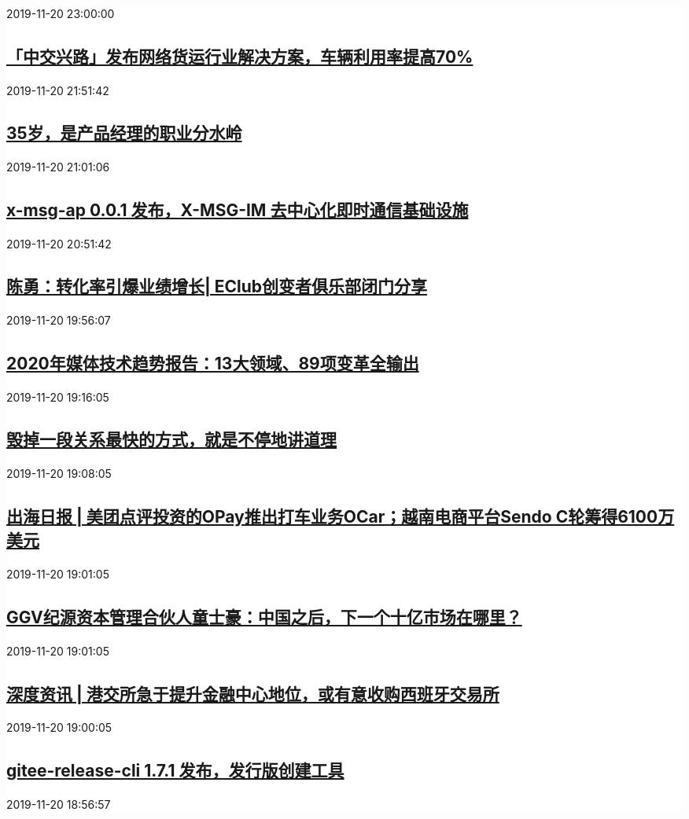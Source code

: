 2019-11-20 23:00:00 
## <a href="http://36kr.com/p/5267927.html?ktm_source=feed" target="_blank">「中交兴路」发布网络货运行业解决方案，车辆利用率提高70%</a>
2019-11-20 21:51:42 
## <a href="http://36kr.com/p/5267921.html?ktm_source=feed" target="_blank">35岁，是产品经理的职业分水岭</a>
2019-11-20 21:01:06 
## <a href="https://www.oschina.net/news/111478/x-msg-ap-0-0-1-released" target="_blank">x-msg-ap 0.0.1 发布，X-MSG-IM 去中心化即时通信基础设施</a>
2019-11-20 20:51:42 
## <a href="http://36kr.com/p/5267947.html?ktm_source=feed" target="_blank">陈勇：转化率引爆业绩增长| EClub创变者俱乐部闭门分享</a>
2019-11-20 19:56:07 
## <a href="http://36kr.com/p/5267903.html?ktm_source=feed" target="_blank">2020年媒体技术趋势报告：13大领域、89项变革全输出</a>
2019-11-20 19:16:05 
## <a href="http://36kr.com/p/5267871.html?ktm_source=feed" target="_blank">毁掉一段关系最快的方式，就是不停地讲道理</a>
2019-11-20 19:08:05 
## <a href="http://36kr.com/p/5267844.html?ktm_source=feed" target="_blank">出海日报 | 美团点评投资的OPay推出打车业务OCar；越南电商平台Sendo C轮筹得6100万美元</a>
2019-11-20 19:01:05 
## <a href="http://36kr.com/p/5267581.html?ktm_source=feed" target="_blank">GGV纪源资本管理合伙人童士豪：中国之后，下一个十亿市场在哪里？</a>
2019-11-20 19:01:05 
## <a href="http://36kr.com/p/5267923.html?ktm_source=feed" target="_blank">深度资讯 | 港交所急于提升金融中心地位，或有意收购西班牙交易所</a>
2019-11-20 19:00:05 
## <a href="https://www.oschina.net/news/111477/gitee-release-cli-1-7-1-released" target="_blank">gitee-release-cli 1.7.1 发布，发行版创建工具</a>
2019-11-20 18:56:57 
